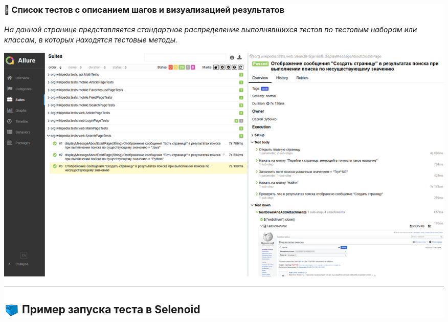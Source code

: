 ### :pushpin: Список тестов c описанием шагов и визуализацией результатов

*На данной странице представляется стандартное распределение выполнявшихся тестов по тестовым наборам или классам, в
которых находятся тестовые методы.*

<p align="center">
  <img title="Allure Report" src="media/screenshots/Allure_Test.png">
</p>

____
<a id="selenoid"></a>
## <img width="30" style="vertical-align:middle" title="Selenoid" src="media/icons/Selenoid.svg"> Пример запуска теста в Selenoid

<p align="center">